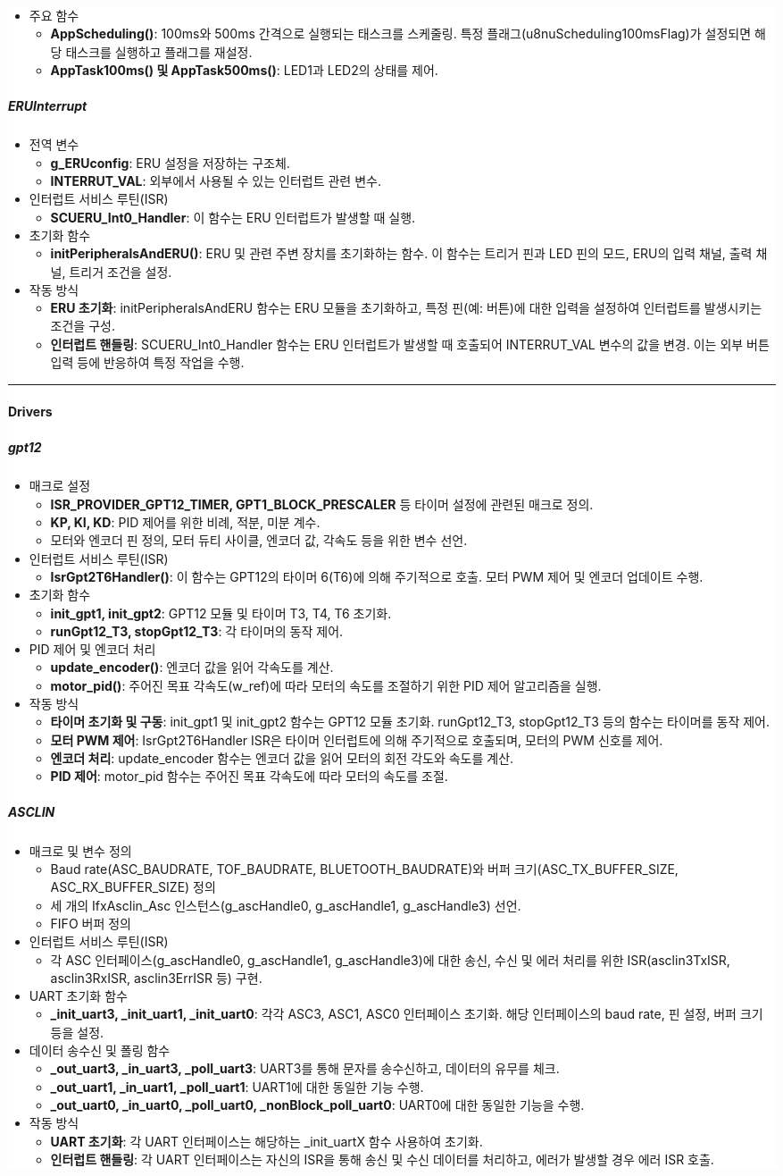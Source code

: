   - 주요 함수
    - **AppScheduling()**: 100ms와 500ms 간격으로 실행되는 태스크를 스케줄링. 특정 플래그(u8nuScheduling100msFlag)가 설정되면 해당 태스크를 실행하고 플래그를 재설정.
    - **AppTask100ms() 및 AppTask500ms()**: LED1과 LED2의 상태를 제어. 

##### ERUInterrupt
  - 전역 변수 
    - **g_ERUconfig**: ERU 설정을 저장하는 구조체.
    - **INTERRUT_VAL**: 외부에서 사용될 수 있는 인터럽트 관련 변수.
  - 인터럽트 서비스 루틴(ISR)
    - **SCUERU_Int0_Handler**: 이 함수는 ERU 인터럽트가 발생할 때 실행.
  - 초기화 함수
    - **initPeripheralsAndERU()**: ERU 및 관련 주변 장치를 초기화하는 함수. 이 함수는 트리거 핀과 LED 핀의 모드, ERU의 입력 채널, 출력 채널, 트리거 조건을 설정.
  - 작동 방식
    - **ERU 초기화**: initPeripheralsAndERU 함수는 ERU 모듈을 초기화하고, 특정 핀(예: 버튼)에 대한 입력을 설정하여 인터럽트를 발생시키는 조건을 구성.
    - **인터럽트 핸들링**: SCUERU_Int0_Handler 함수는 ERU 인터럽트가 발생할 때 호출되어 INTERRUT_VAL 변수의 값을 변경. 이는 외부 버튼 입력 등에 반응하여 특정 작업을 수행.

<hr>

#### Drivers

##### gpt12
  - 매크로 설정
    - **ISR_PROVIDER_GPT12_TIMER, GPT1_BLOCK_PRESCALER** 등 타이머 설정에 관련된 매크로 정의.
    - **KP, KI, KD**: PID 제어를 위한 비례, 적분, 미분 계수.
    - 모터와 엔코더 핀 정의, 모터 듀티 사이클, 엔코더 값, 각속도 등을 위한 변수 선언.
  - 인터럽트 서비스 루틴(ISR)
    - **IsrGpt2T6Handler()**: 이 함수는 GPT12의 타이머 6(T6)에 의해 주기적으로 호출. 모터 PWM 제어 및 엔코더 업데이트 수행.
  - 초기화 함수
    - **init_gpt1, init_gpt2**: GPT12 모듈 및 타이머 T3, T4, T6 초기화.
    - **runGpt12_T3, stopGpt12_T3**: 각 타이머의 동작 제어.
  - PID 제어 및 엔코더 처리
    - **update_encoder()**: 엔코더 값을 읽어 각속도를 계산.
    - **motor_pid()**: 주어진 목표 각속도(w_ref)에 따라 모터의 속도를 조절하기 위한 PID 제어 알고리즘을 실행.
  - 작동 방식
    - **타이머 초기화 및 구동**: init_gpt1 및 init_gpt2 함수는 GPT12 모듈 초기화. runGpt12_T3, stopGpt12_T3 등의 함수는 타이머를 동작 제어.
    - **모터 PWM 제어**: IsrGpt2T6Handler ISR은 타이머 인터럽트에 의해 주기적으로 호출되며, 모터의 PWM 신호를 제어.
    - **엔코더 처리**: update_encoder 함수는 엔코더 값을 읽어 모터의 회전 각도와 속도를 계산.
    - **PID 제어**: motor_pid 함수는 주어진 목표 각속도에 따라 모터의 속도를 조절.

##### ASCLIN
- 매크로 및 변수 정의
  - Baud rate(ASC_BAUDRATE, TOF_BAUDRATE, BLUETOOTH_BAUDRATE)와 버퍼 크기(ASC_TX_BUFFER_SIZE, ASC_RX_BUFFER_SIZE) 정의
  - 세 개의 IfxAsclin_Asc 인스턴스(g_ascHandle0, g_ascHandle1, g_ascHandle3) 선언.
  - FIFO 버퍼 정의
- 인터럽트 서비스 루틴(ISR)
  - 각 ASC 인터페이스(g_ascHandle0, g_ascHandle1, g_ascHandle3)에 대한 송신, 수신 및 에러 처리를 위한 ISR(asclin3TxISR, asclin3RxISR, asclin3ErrISR 등) 구현.
- UART 초기화 함수
  - **_init_uart3, _init_uart1, _init_uart0**: 각각 ASC3, ASC1, ASC0 인터페이스 초기화. 해당 인터페이스의 baud rate, 핀 설정, 버퍼 크기 등을 설정.
- 데이터 송수신 및 폴링 함수
  - **_out_uart3, _in_uart3, _poll_uart3**: UART3를 통해 문자를 송수신하고, 데이터의 유무를 체크.
  - **_out_uart1, _in_uart1, _poll_uart1**: UART1에 대한 동일한 기능 수행.
  - **_out_uart0, _in_uart0, _poll_uart0, _nonBlock_poll_uart0**: UART0에 대한 동일한 기능을 수행.
- 작동 방식
    - **UART 초기화**: 각 UART 인터페이스는 해당하는 _init_uartX 함수 사용하여 초기화. 
    - **인터럽트 핸들링**: 각 UART 인터페이스는 자신의 ISR을 통해 송신 및 수신 데이터를 처리하고, 에러가 발생할 경우 에러 ISR 호출.